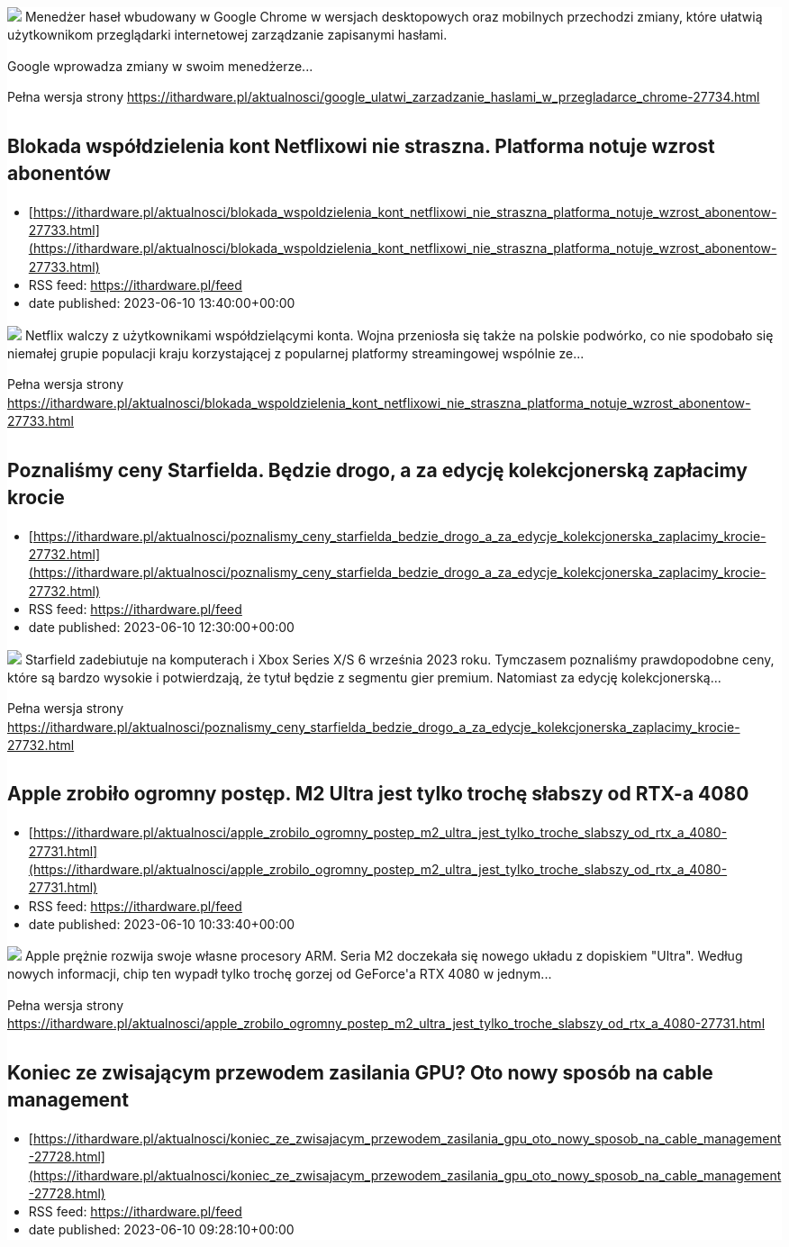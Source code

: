 <img src="https://ithardware.pl/artykuly/min/27734_1.jpg" />            Menedżer haseł wbudowany w Google Chrome w wersjach desktopowych oraz mobilnych przechodzi zmiany, kt&oacute;re ułatwią użytkownikom przeglądarki internetowej zarządzanie zapisanymi hasłami.

Google wprowadza zmiany w swoim menedżerze...
            <p>Pełna wersja strony <a href="https://ithardware.pl/aktualnosci/google_ulatwi_zarzadzanie_haslami_w_przegladarce_chrome-27734.html">https://ithardware.pl/aktualnosci/google_ulatwi_zarzadzanie_haslami_w_przegladarce_chrome-27734.html</a></p>

## Blokada współdzielenia kont Netflixowi nie straszna. Platforma notuje wzrost abonentów
 - [https://ithardware.pl/aktualnosci/blokada_wspoldzielenia_kont_netflixowi_nie_straszna_platforma_notuje_wzrost_abonentow-27733.html](https://ithardware.pl/aktualnosci/blokada_wspoldzielenia_kont_netflixowi_nie_straszna_platforma_notuje_wzrost_abonentow-27733.html)
 - RSS feed: https://ithardware.pl/feed
 - date published: 2023-06-10 13:40:00+00:00

<img src="https://ithardware.pl/artykuly/min/27733_1.jpg" />            Netflix walczy z użytkownikami wsp&oacute;łdzielącymi konta. Wojna przeniosła się także na polskie podw&oacute;rko, co nie spodobało się niemałej grupie populacji kraju korzystającej z popularnej platformy streamingowej wsp&oacute;lnie ze...
            <p>Pełna wersja strony <a href="https://ithardware.pl/aktualnosci/blokada_wspoldzielenia_kont_netflixowi_nie_straszna_platforma_notuje_wzrost_abonentow-27733.html">https://ithardware.pl/aktualnosci/blokada_wspoldzielenia_kont_netflixowi_nie_straszna_platforma_notuje_wzrost_abonentow-27733.html</a></p>

## Poznaliśmy ceny Starfielda. Będzie drogo, a za edycję kolekcjonerską zapłacimy krocie
 - [https://ithardware.pl/aktualnosci/poznalismy_ceny_starfielda_bedzie_drogo_a_za_edycje_kolekcjonerska_zaplacimy_krocie-27732.html](https://ithardware.pl/aktualnosci/poznalismy_ceny_starfielda_bedzie_drogo_a_za_edycje_kolekcjonerska_zaplacimy_krocie-27732.html)
 - RSS feed: https://ithardware.pl/feed
 - date published: 2023-06-10 12:30:00+00:00

<img src="https://ithardware.pl/artykuly/min/27732_1.jpg" />            Starfield zadebiutuje na komputerach i Xbox Series X/S 6 września 2023 roku. Tymczasem poznaliśmy prawdopodobne ceny, kt&oacute;re są bardzo wysokie i potwierdzają, że tytuł będzie z segmentu gier premium. Natomiast za edycję kolekcjonerską...
            <p>Pełna wersja strony <a href="https://ithardware.pl/aktualnosci/poznalismy_ceny_starfielda_bedzie_drogo_a_za_edycje_kolekcjonerska_zaplacimy_krocie-27732.html">https://ithardware.pl/aktualnosci/poznalismy_ceny_starfielda_bedzie_drogo_a_za_edycje_kolekcjonerska_zaplacimy_krocie-27732.html</a></p>

## Apple zrobiło ogromny postęp. M2 Ultra jest tylko trochę słabszy od RTX-a 4080
 - [https://ithardware.pl/aktualnosci/apple_zrobilo_ogromny_postep_m2_ultra_jest_tylko_troche_slabszy_od_rtx_a_4080-27731.html](https://ithardware.pl/aktualnosci/apple_zrobilo_ogromny_postep_m2_ultra_jest_tylko_troche_slabszy_od_rtx_a_4080-27731.html)
 - RSS feed: https://ithardware.pl/feed
 - date published: 2023-06-10 10:33:40+00:00

<img src="https://ithardware.pl/artykuly/min/27731_1.jpg" />            Apple prężnie rozwija swoje własne procesory ARM. Seria M2 doczekała się nowego układu z dopiskiem &quot;Ultra&quot;. Według nowych informacji, chip ten&nbsp;wypadł tylko trochę gorzej od GeForce'a RTX 4080 w jednym...
            <p>Pełna wersja strony <a href="https://ithardware.pl/aktualnosci/apple_zrobilo_ogromny_postep_m2_ultra_jest_tylko_troche_slabszy_od_rtx_a_4080-27731.html">https://ithardware.pl/aktualnosci/apple_zrobilo_ogromny_postep_m2_ultra_jest_tylko_troche_slabszy_od_rtx_a_4080-27731.html</a></p>

## Koniec ze zwisającym przewodem zasilania GPU? Oto nowy sposób na cable management
 - [https://ithardware.pl/aktualnosci/koniec_ze_zwisajacym_przewodem_zasilania_gpu_oto_nowy_sposob_na_cable_management-27728.html](https://ithardware.pl/aktualnosci/koniec_ze_zwisajacym_przewodem_zasilania_gpu_oto_nowy_sposob_na_cable_management-27728.html)
 - RSS feed: https://ithardware.pl/feed
 - date published: 2023-06-10 09:28:10+00:00
